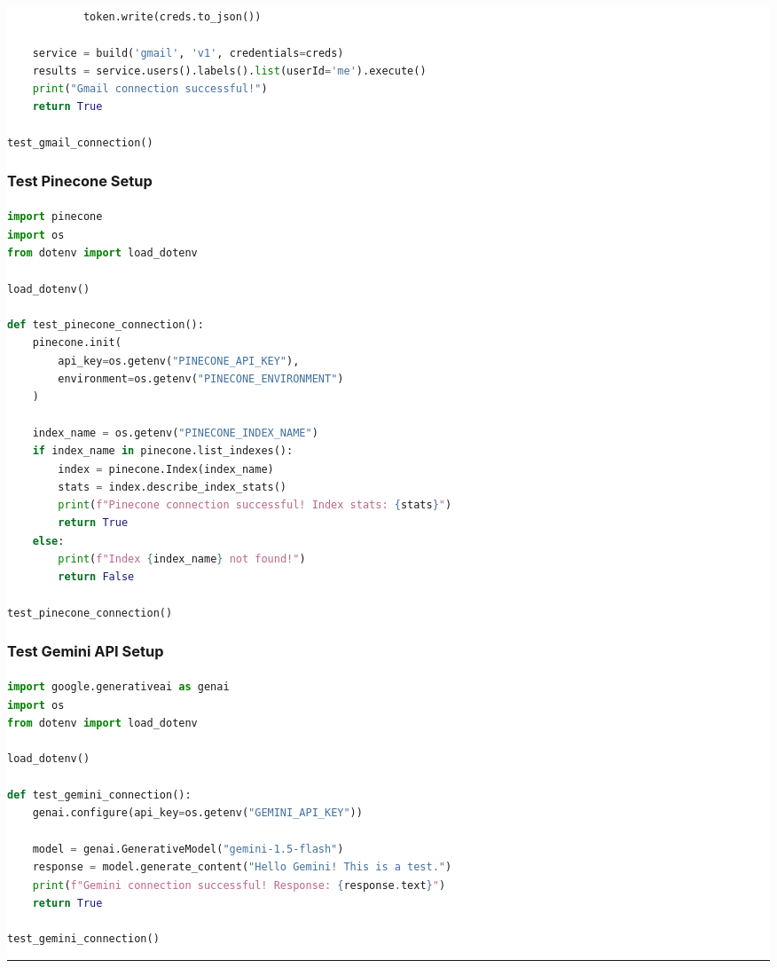 ```python
            token.write(creds.to_json())
    
    service = build('gmail', 'v1', credentials=creds)
    results = service.users().labels().list(userId='me').execute()
    print("Gmail connection successful!")
    return True

test_gmail_connection()
```

### Test Pinecone Setup

```python
import pinecone
import os
from dotenv import load_dotenv

load_dotenv()

def test_pinecone_connection():
    pinecone.init(
        api_key=os.getenv("PINECONE_API_KEY"),
        environment=os.getenv("PINECONE_ENVIRONMENT")
    )
    
    index_name = os.getenv("PINECONE_INDEX_NAME")
    if index_name in pinecone.list_indexes():
        index = pinecone.Index(index_name)
        stats = index.describe_index_stats()
        print(f"Pinecone connection successful! Index stats: {stats}")
        return True
    else:
        print(f"Index {index_name} not found!")
        return False

test_pinecone_connection()
```

### Test Gemini API Setup

```python
import google.generativeai as genai
import os
from dotenv import load_dotenv

load_dotenv()

def test_gemini_connection():
    genai.configure(api_key=os.getenv("GEMINI_API_KEY"))
    
    model = genai.GenerativeModel("gemini-1.5-flash")
    response = model.generate_content("Hello Gemini! This is a test.")
    print(f"Gemini connection successful! Response: {response.text}")
    return True

test_gemini_connection()
```

---